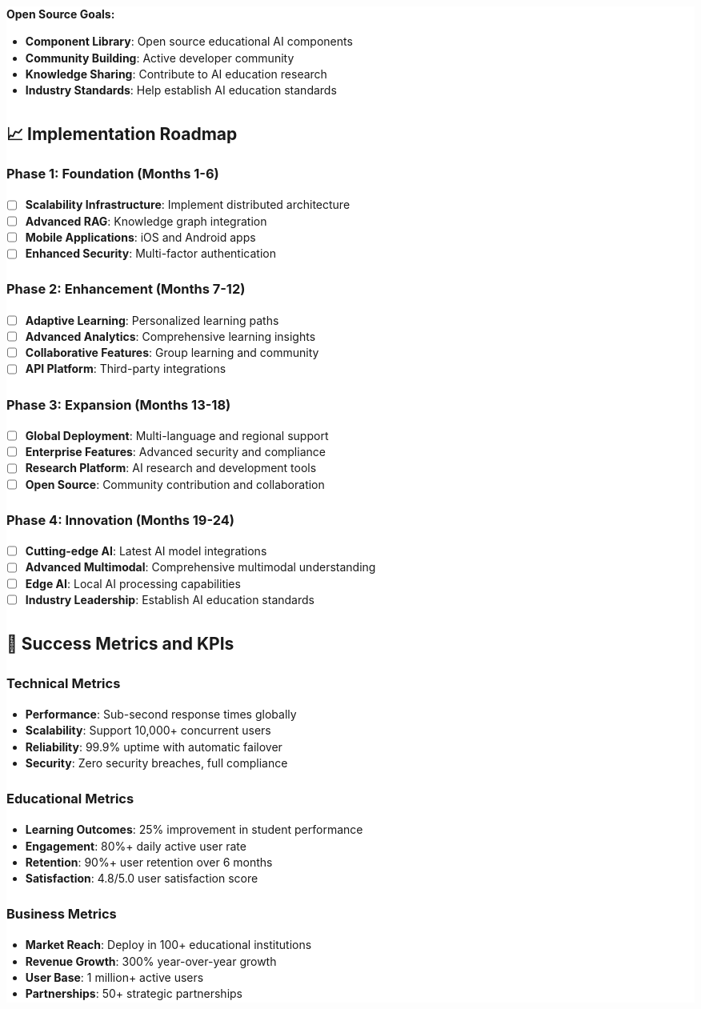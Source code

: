 **Open Source Goals:**
- **Component Library**: Open source educational AI components
- **Community Building**: Active developer community
- **Knowledge Sharing**: Contribute to AI education research
- **Industry Standards**: Help establish AI education standards

## 📈 **Implementation Roadmap**

### **Phase 1: Foundation (Months 1-6)**
- [ ] **Scalability Infrastructure**: Implement distributed architecture
- [ ] **Advanced RAG**: Knowledge graph integration
- [ ] **Mobile Applications**: iOS and Android apps
- [ ] **Enhanced Security**: Multi-factor authentication

### **Phase 2: Enhancement (Months 7-12)**
- [ ] **Adaptive Learning**: Personalized learning paths
- [ ] **Advanced Analytics**: Comprehensive learning insights
- [ ] **Collaborative Features**: Group learning and community
- [ ] **API Platform**: Third-party integrations

### **Phase 3: Expansion (Months 13-18)**
- [ ] **Global Deployment**: Multi-language and regional support
- [ ] **Enterprise Features**: Advanced security and compliance
- [ ] **Research Platform**: AI research and development tools
- [ ] **Open Source**: Community contribution and collaboration

### **Phase 4: Innovation (Months 19-24)**
- [ ] **Cutting-edge AI**: Latest AI model integrations
- [ ] **Advanced Multimodal**: Comprehensive multimodal understanding
- [ ] **Edge AI**: Local AI processing capabilities
- [ ] **Industry Leadership**: Establish AI education standards

## 🎯 **Success Metrics and KPIs**

### **Technical Metrics**
- **Performance**: Sub-second response times globally
- **Scalability**: Support 10,000+ concurrent users
- **Reliability**: 99.9% uptime with automatic failover
- **Security**: Zero security breaches, full compliance

### **Educational Metrics**
- **Learning Outcomes**: 25% improvement in student performance
- **Engagement**: 80%+ daily active user rate
- **Retention**: 90%+ user retention over 6 months
- **Satisfaction**: 4.8/5.0 user satisfaction score

### **Business Metrics**
- **Market Reach**: Deploy in 100+ educational institutions
- **Revenue Growth**: 300% year-over-year growth
- **User Base**: 1 million+ active users
- **Partnerships**: 50+ strategic partnerships
